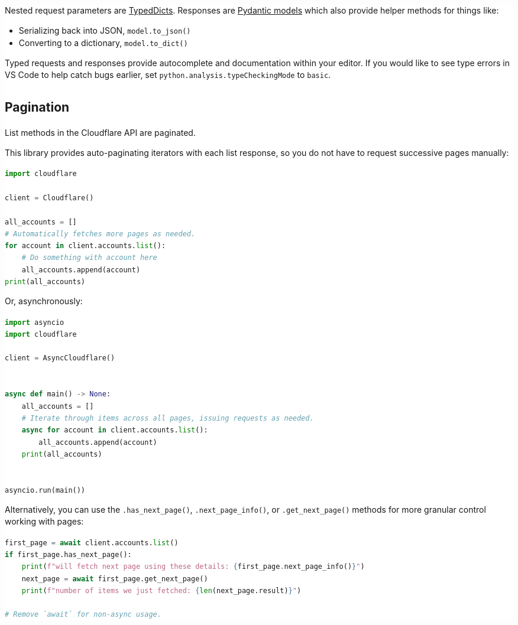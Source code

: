 Nested request parameters are [TypedDicts](https://docs.python.org/3/library/typing.html#typing.TypedDict). Responses are [Pydantic models](https://docs.pydantic.dev) which also provide helper methods for things like:

- Serializing back into JSON, `model.to_json()`
- Converting to a dictionary, `model.to_dict()`

Typed requests and responses provide autocomplete and documentation within your editor. If you would like to see type errors in VS Code to help catch bugs earlier, set `python.analysis.typeCheckingMode` to `basic`.

## Pagination

List methods in the Cloudflare API are paginated.

This library provides auto-paginating iterators with each list response, so you do not have to request successive pages manually:

```python
import cloudflare

client = Cloudflare()

all_accounts = []
# Automatically fetches more pages as needed.
for account in client.accounts.list():
    # Do something with account here
    all_accounts.append(account)
print(all_accounts)
```

Or, asynchronously:

```python
import asyncio
import cloudflare

client = AsyncCloudflare()


async def main() -> None:
    all_accounts = []
    # Iterate through items across all pages, issuing requests as needed.
    async for account in client.accounts.list():
        all_accounts.append(account)
    print(all_accounts)


asyncio.run(main())
```

Alternatively, you can use the `.has_next_page()`, `.next_page_info()`, or `.get_next_page()` methods for more granular control working with pages:

```python
first_page = await client.accounts.list()
if first_page.has_next_page():
    print(f"will fetch next page using these details: {first_page.next_page_info()}")
    next_page = await first_page.get_next_page()
    print(f"number of items we just fetched: {len(next_page.result)}")

# Remove `await` for non-async usage.
```
